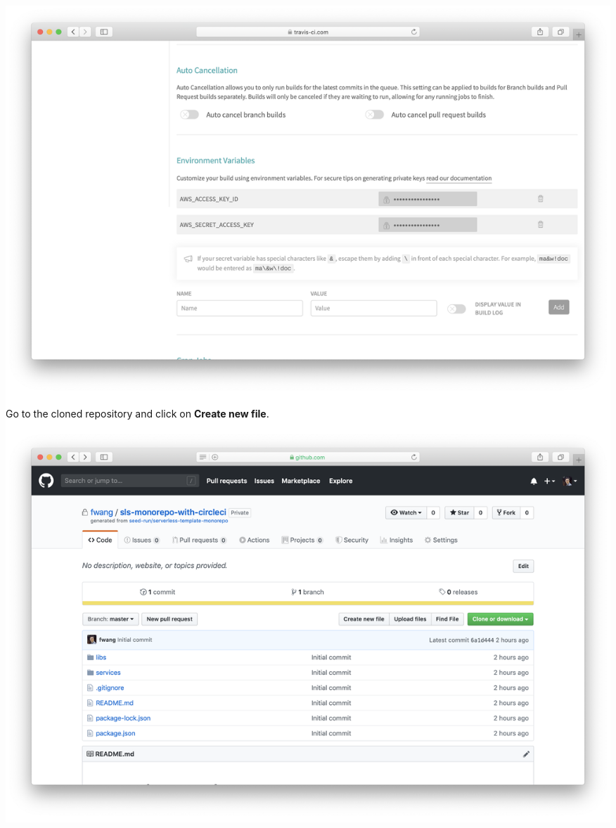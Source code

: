 ![Add-AWS-Credentials-as-Environment-Variables-in-Travis-CI](/assets/blog/how-to-build-a-cicd-pipeline-for-serverless-apps-with-travis-ci/add-aws-credentials-as-environment-variables-in-travis-ci.png)

Go to the cloned repository and click on **Create new file**.

![Create new file in cloned GitHub repo](/assets/blog/how-to-build-a-cicd-pipeline-for-serverless-apps-with-travis-ci/create-new-file-in-cloned-github-repo.png)
